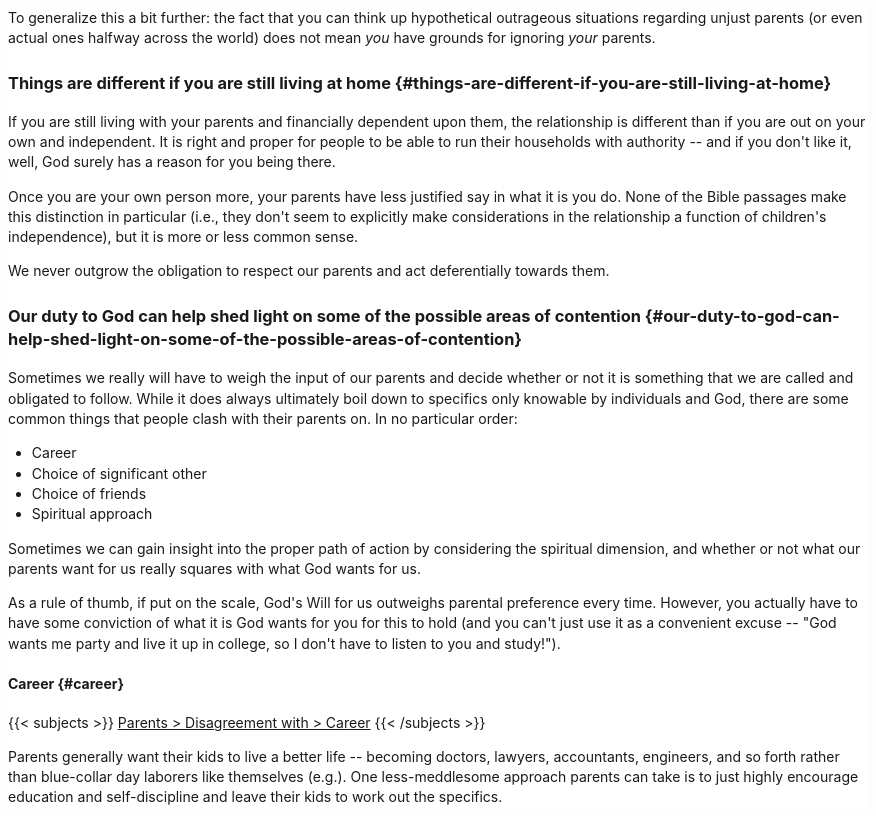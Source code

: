 To generalize this a bit further: the fact that you can think up hypothetical outrageous situations regarding unjust parents (or even actual ones halfway across the world) does not mean *you* have grounds for ignoring *your* parents.



### Things are different if you are still living at home {#things-are-different-if-you-are-still-living-at-home}

If you are still living with your parents and financially dependent upon them, the relationship is different than if you are out on your own and independent. It is right and proper for people to be able to run their households with authority -- and if you don't like it, well, God surely has a reason for you being there.

Once you are your own person more, your parents have less justified say in what it is you do. None of the Bible passages make this distinction in particular (i.e., they don't seem to explicitly make considerations in the relationship a function of children's independence), but it is more or less common sense.

We never outgrow the obligation to respect our parents and act deferentially towards them.



### Our duty to God can help shed light on some of the possible areas of contention {#our-duty-to-god-can-help-shed-light-on-some-of-the-possible-areas-of-contention}

Sometimes we really will have to weigh the input of our parents and decide whether or not it is something that we are called and obligated to follow. While it does always ultimately boil down to specifics only knowable by individuals and God, there are some common things that people clash with their parents on. In no particular order:

- Career
- Choice of significant other
- Choice of friends
- Spiritual approach

Sometimes we can gain insight into the proper path of action by considering the spiritual dimension, and whether or not what our parents want for us really squares with what God wants for us.

As a rule of thumb, if put on the scale, God's Will for us outweighs parental preference every time. However, you actually have to have some conviction of what it is God wants for you for this to hold (and you can't just use it as a convenient excuse -- "God wants me party and live it up in college, so I don't have to listen to you and study!").



#### Career {#career}

{{< subjects >}}
<a href="/subject-index/#parents-disagreement-with-career">Parents > Disagreement with > Career</a>
{{< /subjects >}}

Parents generally want their kids to live a better life -- becoming doctors, lawyers, accountants, engineers, and so forth rather than blue-collar day laborers like themselves (e.g.). One less-meddlesome approach parents can take is to just highly encourage education and self-discipline and leave their kids to work out the specifics.
